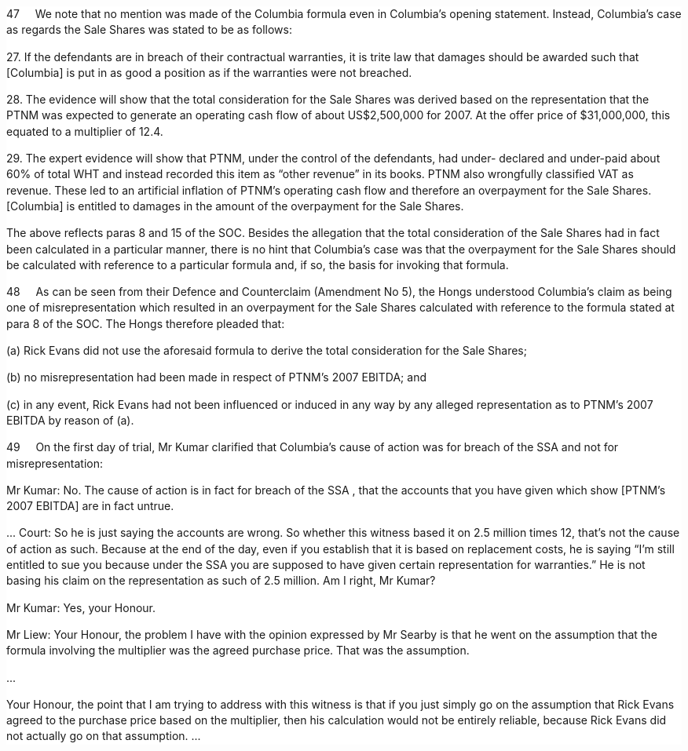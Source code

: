 47     We note that no mention was made of the Columbia formula even in Columbia’s opening statement. Instead, Columbia’s case as regards the Sale Shares was stated to be as follows: 

27\. If the defendants are in breach of their contractual warranties, it is trite law that damages should be awarded such that [Columbia] is put in as good a position as if the warranties were not breached. 

28\. The evidence will show that the total consideration for the Sale Shares was derived based on the representation that the PTNM was expected to generate an operating cash flow of about US$2,500,000 for 2007. At the offer price of $31,000,000, this equated to a multiplier of 12.4. 

29\. The expert evidence will show that PTNM, under the control of the defendants, had under- declared and under-paid about 60% of total WHT and instead recorded this item as “other revenue” in its books. PTNM also wrongfully classified VAT as revenue. These led to an artificial inflation of PTNM’s operating cash flow and therefore an overpayment for the Sale Shares. [Columbia] is entitled to damages in the amount of the overpayment for the Sale Shares. 

The above reflects paras 8 and 15 of the SOC. Besides the allegation that the total consideration of the Sale Shares had in fact been calculated in a particular manner, there is no hint that Columbia’s case was that the overpayment for the Sale Shares should be calculated with reference to a particular formula and, if so, the basis for invoking that formula. 

48     As can be seen from their Defence and Counterclaim (Amendment No 5), the Hongs understood Columbia’s claim as being one of misrepresentation which resulted in an overpayment for the Sale Shares calculated with reference to the formula stated at para 8 of the SOC. The Hongs therefore pleaded that: 

 (a) Rick Evans did not use the aforesaid formula to derive the total consideration for the Sale Shares; 

 (b) no misrepresentation had been made in respect of PTNM’s 2007 EBITDA; and 

 (c) in any event, Rick Evans had not been influenced or induced in any way by any alleged representation as to PTNM’s 2007 EBITDA by reason of (a). 

49     On the first day of trial, Mr Kumar clarified that Columbia’s cause of action was for breach of the SSA and not for misrepresentation: 


 Mr Kumar: No. The cause of action is in fact for breach of the SSA , that the accounts that you have given which show [PTNM’s 2007 EBITDA] are in fact untrue. 

 ... Court: So he is just saying the accounts are wrong. So whether this witness based it on 2.5 million times 12, that’s not the cause of action as such. Because at the end of the day, even if you establish that it is based on replacement costs, he is saying “I’m still entitled to sue you because under the SSA you are supposed to have given certain representation for warranties.” He is not basing his claim on the representation as such of 2.5 million. Am I right, Mr Kumar? 

 Mr Kumar: Yes, your Honour. 

 Mr Liew: Your Honour, the problem I have with the opinion expressed by Mr Searby is that he went on the assumption that the formula involving the multiplier was the agreed purchase price. That was the assumption. 

 ... 

 Your Honour, the point that I am trying to address with this witness is that if you just simply go on the assumption that Rick Evans agreed to the purchase price based on the multiplier, then his calculation would not be entirely reliable, because Rick Evans did not actually go on that assumption. ... 
